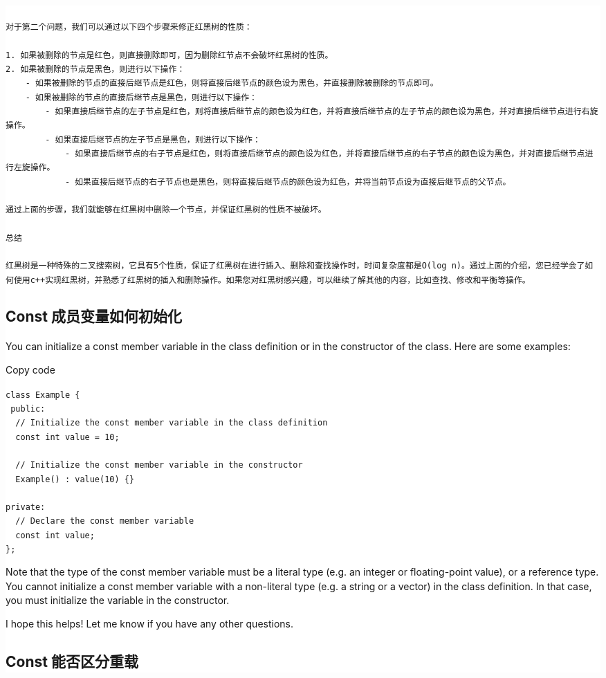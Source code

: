 ```

对于第二个问题，我们可以通过以下四个步骤来修正红黑树的性质：

1. 如果被删除的节点是红色，则直接删除即可，因为删除红节点不会破坏红黑树的性质。
2. 如果被删除的节点是黑色，则进行以下操作：
	- 如果被删除的节点的直接后继节点是红色，则将直接后继节点的颜色设为黑色，并直接删除被删除的节点即可。
	- 如果被删除的节点的直接后继节点是黑色，则进行以下操作：
		- 如果直接后继节点的左子节点是红色，则将直接后继节点的颜色设为红色，并将直接后继节点的左子节点的颜色设为黑色，并对直接后继节点进行右旋操作。
		- 如果直接后继节点的左子节点是黑色，则进行以下操作：
			- 如果直接后继节点的右子节点是红色，则将直接后继节点的颜色设为红色，并将直接后继节点的右子节点的颜色设为黑色，并对直接后继节点进行左旋操作。
			- 如果直接后继节点的右子节点也是黑色，则将直接后继节点的颜色设为红色，并将当前节点设为直接后继节点的父节点。

通过上面的步骤，我们就能够在红黑树中删除一个节点，并保证红黑树的性质不被破坏。

总结

红黑树是一种特殊的二叉搜索树，它具有5个性质，保证了红黑树在进行插入、删除和查找操作时，时间复杂度都是O(log n)。通过上面的介绍，您已经学会了如何使用c++实现红黑树，并熟悉了红黑树的插入和删除操作。如果您对红黑树感兴趣，可以继续了解其他的内容，比如查找、修改和平衡等操作。

```

## Const 成员变量如何初始化

You can initialize a const member variable in the class definition or in the constructor of the class. Here are some examples:

Copy code

```
class Example {
 public:
  // Initialize the const member variable in the class definition
  const int value = 10;

  // Initialize the const member variable in the constructor
  Example() : value(10) {}

private:
  // Declare the const member variable
  const int value;
};

```

Note that the type of the const member variable must be a literal type (e.g. an integer or floating-point value), or a reference type. You cannot initialize a const member variable with a non-literal type (e.g. a string or a vector) in the class definition. In that case, you must initialize the variable in the constructor.

I hope this helps! Let me know if you have any other questions.

## Const 能否区分重载
